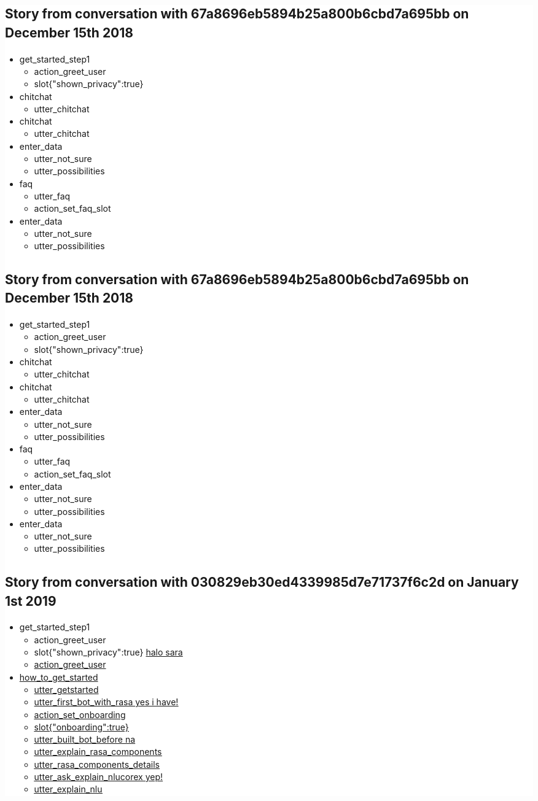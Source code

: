 ## Story from conversation with 67a8696eb5894b25a800b6cbd7a695bb on December 15th 2018
* get_started_step1
    - action_greet_user
    - slot{"shown_privacy":true}
* chitchat
    - utter_chitchat
* chitchat
    - utter_chitchat
* enter_data
    - utter_not_sure
    - utter_possibilities
* faq
    - utter_faq
    - action_set_faq_slot
* enter_data
    - utter_not_sure
    - utter_possibilities

## Story from conversation with 67a8696eb5894b25a800b6cbd7a695bb on December 15th 2018
* get_started_step1
    - action_greet_user
    - slot{"shown_privacy":true}
* chitchat
    - utter_chitchat
* chitchat
    - utter_chitchat
* enter_data
    - utter_not_sure
    - utter_possibilities
* faq
    - utter_faq
    - action_set_faq_slot
* enter_data
    - utter_not_sure
    - utter_possibilities
* enter_data
    - utter_not_sure
    - utter_possibilities

## Story from conversation with 030829eb30ed4339985d7e71737f6c2d on January 1st 2019
* get_started_step1
    - action_greet_user
    - slot{"shown_privacy":true}
<U> halo sara
    - action_greet_user
* how_to_get_started
    - utter_getstarted
    - utter_first_bot_with_rasa
<U> yes i have!
    - action_set_onboarding
    - slot{"onboarding":true}
    - utter_built_bot_before
<U> na
    - utter_explain_rasa_components
    - utter_rasa_components_details
    - utter_ask_explain_nlucorex
<U> yep!
    - utter_explain_nlu